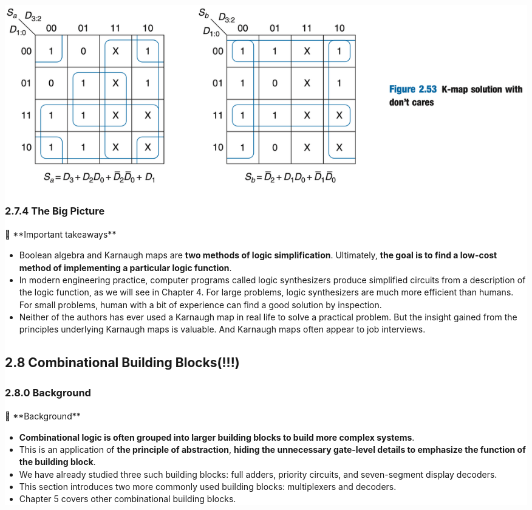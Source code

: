 ![Screenshot 2023-01-22 at 10.21.50.png](Digital%20Design%20and%20Computer%20Architecture(!!!)%20935ed377ae204d42b7648117d32f3ac2/Screenshot_2023-01-22_at_10.21.50.png)

</aside>

### 2.7.4 The Big Picture

<aside>
📖 **Important takeaways**

- Boolean algebra and Karnaugh maps are **two methods of logic simplification**. Ultimately, **the goal is to find a low-cost method of implementing a particular logic function**.
- In modern engineering practice, computer programs called logic synthesizers produce simplified circuits from a description of the logic function, as we will see in Chapter 4. For large problems, logic synthesizers are much more efficient than humans. For small problems, human with a bit of experience can find a good solution by inspection.
- Neither of the authors has ever used a Karnaugh map in real life to solve a practical problem. But the insight gained from the principles underlying Karnaugh maps is valuable. And Karnaugh maps often appear to job interviews.
</aside>

## 2.8 Combinational Building Blocks(!!!)

### 2.8.0 Background

<aside>
📖 **Background**

- **Combinational logic is often grouped into larger building blocks to build more complex systems**.
- This is an application of **the principle of abstraction**, **hiding the unnecessary gate-level details to emphasize the function of the building block**.
- We have already studied three such building blocks: full adders, priority circuits, and seven-segment display decoders.
- This section introduces two more commonly used building blocks: multiplexers and decoders.
- Chapter 5 covers other combinational building blocks.
    